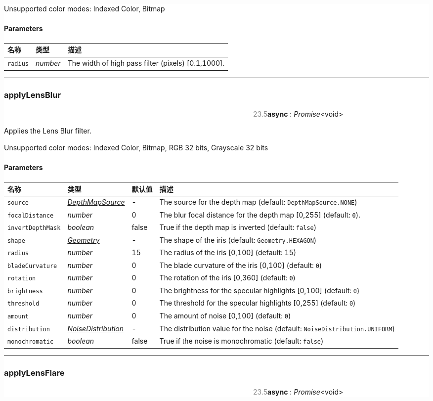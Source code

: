 Unsupported color modes: Indexed Color, Bitmap

#### Parameters

| 名称 | 类型 | 描述 |
| :------ | :------ | :------ |
| `radius` | *number* | The width of high pass filter (pixels) [0.1,1000]. |

___

### applyLensBlur
<span class="minversion" style="display: block; margin-bottom: -1em; margin-left: 36em; float:left; opacity:0.5;">23.5</span>

**async** : *Promise*<void\>

Applies the Lens Blur filter.

Unsupported color modes: Indexed Color, Bitmap, RGB 32 bits, Grayscale 32 bits

#### Parameters

| 名称 | 类型 | 默认值 | 描述 |
| :------ | :------ | :------ | :------ |
| `source` | [*DepthMapSource*](/ps_reference/modules/constants/#depthmapsource) | - | The source for the depth map (default: `DepthMapSource.NONE`) |
| `focalDistance` | *number* | 0 | The blur focal distance for the depth map [0,255] (default: `0`). |
| `invertDepthMask` | *boolean* | false | True if the depth map is inverted (default: `false`) |
| `shape` | [*Geometry*](/ps_reference/modules/constants/#geometry) | - | The shape of the iris (default: `Geometry.HEXAGON`) |
| `radius` | *number* | 15 | The radius of the iris [0,100] (default: 15) |
| `bladeCurvature` | *number* | 0 | The blade curvature of the iris [0,100] (default: `0`) |
| `rotation` | *number* | 0 | The rotation of the iris [0,360] (default: `0`) |
| `brightness` | *number* | 0 | The brightness for the specular highlights [0,100] (default: `0`) |
| `threshold` | *number* | 0 | The threshold for the specular highlights [0,255] (default: `0`) |
| `amount` | *number* | 0 | The amount of noise [0,100] (default: `0`) |
| `distribution` | [*NoiseDistribution*](/ps_reference/modules/constants/#noisedistribution) | - | The distribution value for the noise (default: `NoiseDistribution.UNIFORM`) |
| `monochromatic` | *boolean* | false | True if the noise is monochromatic (default: `false`) |

___

### applyLensFlare
<span class="minversion" style="display: block; margin-bottom: -1em; margin-left: 36em; float:left; opacity:0.5;">23.5</span>

**async** : *Promise*<void\>
